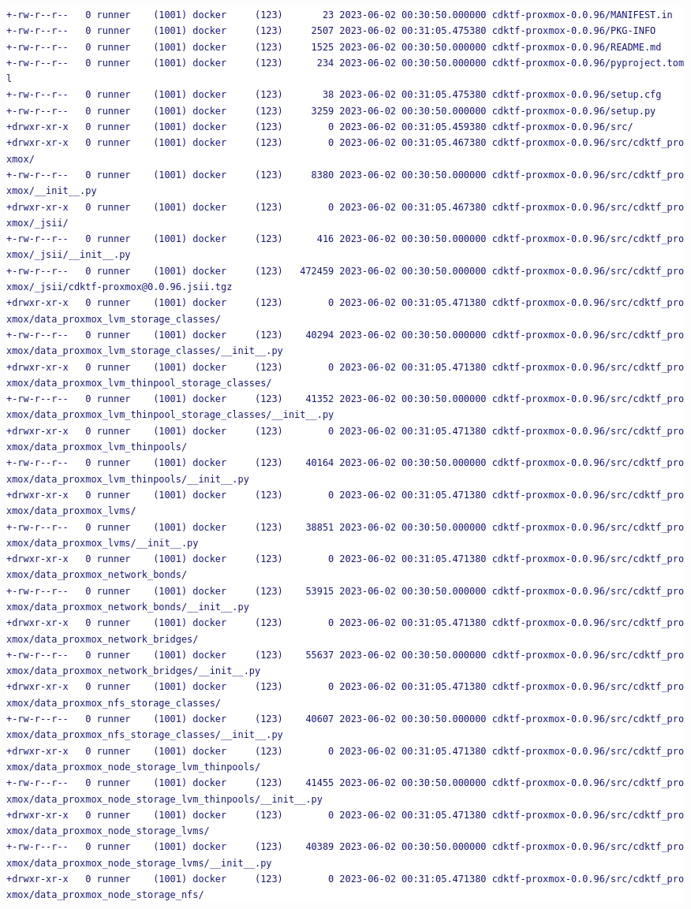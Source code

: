 ```diff
+-rw-r--r--   0 runner    (1001) docker     (123)       23 2023-06-02 00:30:50.000000 cdktf-proxmox-0.0.96/MANIFEST.in
+-rw-r--r--   0 runner    (1001) docker     (123)     2507 2023-06-02 00:31:05.475380 cdktf-proxmox-0.0.96/PKG-INFO
+-rw-r--r--   0 runner    (1001) docker     (123)     1525 2023-06-02 00:30:50.000000 cdktf-proxmox-0.0.96/README.md
+-rw-r--r--   0 runner    (1001) docker     (123)      234 2023-06-02 00:30:50.000000 cdktf-proxmox-0.0.96/pyproject.toml
+-rw-r--r--   0 runner    (1001) docker     (123)       38 2023-06-02 00:31:05.475380 cdktf-proxmox-0.0.96/setup.cfg
+-rw-r--r--   0 runner    (1001) docker     (123)     3259 2023-06-02 00:30:50.000000 cdktf-proxmox-0.0.96/setup.py
+drwxr-xr-x   0 runner    (1001) docker     (123)        0 2023-06-02 00:31:05.459380 cdktf-proxmox-0.0.96/src/
+drwxr-xr-x   0 runner    (1001) docker     (123)        0 2023-06-02 00:31:05.467380 cdktf-proxmox-0.0.96/src/cdktf_proxmox/
+-rw-r--r--   0 runner    (1001) docker     (123)     8380 2023-06-02 00:30:50.000000 cdktf-proxmox-0.0.96/src/cdktf_proxmox/__init__.py
+drwxr-xr-x   0 runner    (1001) docker     (123)        0 2023-06-02 00:31:05.467380 cdktf-proxmox-0.0.96/src/cdktf_proxmox/_jsii/
+-rw-r--r--   0 runner    (1001) docker     (123)      416 2023-06-02 00:30:50.000000 cdktf-proxmox-0.0.96/src/cdktf_proxmox/_jsii/__init__.py
+-rw-r--r--   0 runner    (1001) docker     (123)   472459 2023-06-02 00:30:50.000000 cdktf-proxmox-0.0.96/src/cdktf_proxmox/_jsii/cdktf-proxmox@0.0.96.jsii.tgz
+drwxr-xr-x   0 runner    (1001) docker     (123)        0 2023-06-02 00:31:05.471380 cdktf-proxmox-0.0.96/src/cdktf_proxmox/data_proxmox_lvm_storage_classes/
+-rw-r--r--   0 runner    (1001) docker     (123)    40294 2023-06-02 00:30:50.000000 cdktf-proxmox-0.0.96/src/cdktf_proxmox/data_proxmox_lvm_storage_classes/__init__.py
+drwxr-xr-x   0 runner    (1001) docker     (123)        0 2023-06-02 00:31:05.471380 cdktf-proxmox-0.0.96/src/cdktf_proxmox/data_proxmox_lvm_thinpool_storage_classes/
+-rw-r--r--   0 runner    (1001) docker     (123)    41352 2023-06-02 00:30:50.000000 cdktf-proxmox-0.0.96/src/cdktf_proxmox/data_proxmox_lvm_thinpool_storage_classes/__init__.py
+drwxr-xr-x   0 runner    (1001) docker     (123)        0 2023-06-02 00:31:05.471380 cdktf-proxmox-0.0.96/src/cdktf_proxmox/data_proxmox_lvm_thinpools/
+-rw-r--r--   0 runner    (1001) docker     (123)    40164 2023-06-02 00:30:50.000000 cdktf-proxmox-0.0.96/src/cdktf_proxmox/data_proxmox_lvm_thinpools/__init__.py
+drwxr-xr-x   0 runner    (1001) docker     (123)        0 2023-06-02 00:31:05.471380 cdktf-proxmox-0.0.96/src/cdktf_proxmox/data_proxmox_lvms/
+-rw-r--r--   0 runner    (1001) docker     (123)    38851 2023-06-02 00:30:50.000000 cdktf-proxmox-0.0.96/src/cdktf_proxmox/data_proxmox_lvms/__init__.py
+drwxr-xr-x   0 runner    (1001) docker     (123)        0 2023-06-02 00:31:05.471380 cdktf-proxmox-0.0.96/src/cdktf_proxmox/data_proxmox_network_bonds/
+-rw-r--r--   0 runner    (1001) docker     (123)    53915 2023-06-02 00:30:50.000000 cdktf-proxmox-0.0.96/src/cdktf_proxmox/data_proxmox_network_bonds/__init__.py
+drwxr-xr-x   0 runner    (1001) docker     (123)        0 2023-06-02 00:31:05.471380 cdktf-proxmox-0.0.96/src/cdktf_proxmox/data_proxmox_network_bridges/
+-rw-r--r--   0 runner    (1001) docker     (123)    55637 2023-06-02 00:30:50.000000 cdktf-proxmox-0.0.96/src/cdktf_proxmox/data_proxmox_network_bridges/__init__.py
+drwxr-xr-x   0 runner    (1001) docker     (123)        0 2023-06-02 00:31:05.471380 cdktf-proxmox-0.0.96/src/cdktf_proxmox/data_proxmox_nfs_storage_classes/
+-rw-r--r--   0 runner    (1001) docker     (123)    40607 2023-06-02 00:30:50.000000 cdktf-proxmox-0.0.96/src/cdktf_proxmox/data_proxmox_nfs_storage_classes/__init__.py
+drwxr-xr-x   0 runner    (1001) docker     (123)        0 2023-06-02 00:31:05.471380 cdktf-proxmox-0.0.96/src/cdktf_proxmox/data_proxmox_node_storage_lvm_thinpools/
+-rw-r--r--   0 runner    (1001) docker     (123)    41455 2023-06-02 00:30:50.000000 cdktf-proxmox-0.0.96/src/cdktf_proxmox/data_proxmox_node_storage_lvm_thinpools/__init__.py
+drwxr-xr-x   0 runner    (1001) docker     (123)        0 2023-06-02 00:31:05.471380 cdktf-proxmox-0.0.96/src/cdktf_proxmox/data_proxmox_node_storage_lvms/
+-rw-r--r--   0 runner    (1001) docker     (123)    40389 2023-06-02 00:30:50.000000 cdktf-proxmox-0.0.96/src/cdktf_proxmox/data_proxmox_node_storage_lvms/__init__.py
+drwxr-xr-x   0 runner    (1001) docker     (123)        0 2023-06-02 00:31:05.471380 cdktf-proxmox-0.0.96/src/cdktf_proxmox/data_proxmox_node_storage_nfs/
```